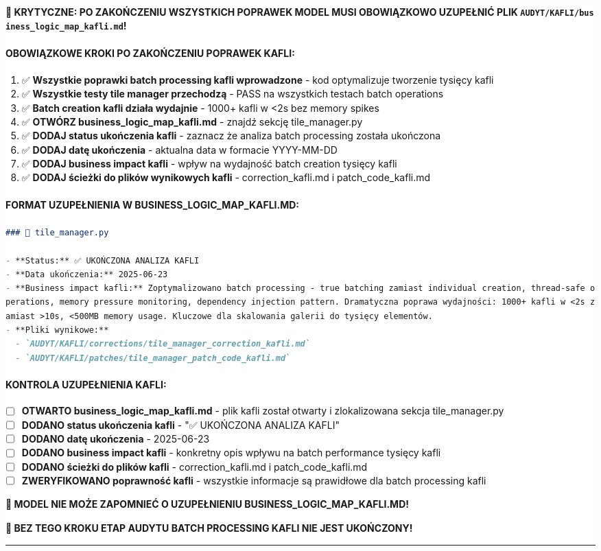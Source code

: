 **🚨 KRYTYCZNE: PO ZAKOŃCZENIU WSZYSTKICH POPRAWEK MODEL MUSI OBOWIĄZKOWO UZUPEŁNIĆ PLIK `AUDYT/KAFLI/business_logic_map_kafli.md`!**

#### OBOWIĄZKOWE KROKI PO ZAKOŃCZENIU POPRAWEK KAFLI:

1. ✅ **Wszystkie poprawki batch processing kafli wprowadzone** - kod optymalizuje tworzenie tysięcy kafli
2. ✅ **Wszystkie testy tile manager przechodzą** - PASS na wszystkich testach batch operations
3. ✅ **Batch creation kafli działa wydajnie** - 1000+ kafli w <2s bez memory spikes
4. ✅ **OTWÓRZ business_logic_map_kafli.md** - znajdź sekcję tile_manager.py
5. ✅ **DODAJ status ukończenia kafli** - zaznacz że analiza batch processing została ukończona
6. ✅ **DODAJ datę ukończenia** - aktualna data w formacie YYYY-MM-DD
7. ✅ **DODAJ business impact kafli** - wpływ na wydajność batch creation tysięcy kafli
8. ✅ **DODAJ ścieżki do plików wynikowych kafli** - correction_kafli.md i patch_code_kafli.md

#### FORMAT UZUPEŁNIENIA W BUSINESS_LOGIC_MAP_KAFLI.MD:

```markdown
### 📄 tile_manager.py

- **Status:** ✅ UKOŃCZONA ANALIZA KAFLI
- **Data ukończenia:** 2025-06-23
- **Business impact kafli:** Zoptymalizowano batch processing - true batching zamiast individual creation, thread-safe operations, memory pressure monitoring, dependency injection pattern. Dramatyczna poprawa wydajności: 1000+ kafli w <2s zamiast >10s, <500MB memory usage. Kluczowe dla skalowania galerii do tysięcy elementów.
- **Pliki wynikowe:**
  - `AUDYT/KAFLI/corrections/tile_manager_correction_kafli.md`
  - `AUDYT/KAFLI/patches/tile_manager_patch_code_kafli.md`
```

#### KONTROLA UZUPEŁNIENIA KAFLI:

- [ ] **OTWARTO business_logic_map_kafli.md** - plik kafli został otwarty i zlokalizowana sekcja tile_manager.py
- [ ] **DODANO status ukończenia kafli** - "✅ UKOŃCZONA ANALIZA KAFLI"
- [ ] **DODANO datę ukończenia** - 2025-06-23
- [ ] **DODANO business impact kafli** - konkretny opis wpływu na batch performance tysięcy kafli
- [ ] **DODANO ścieżki do plików kafli** - correction_kafli.md i patch_code_kafli.md
- [ ] **ZWERYFIKOWANO poprawność kafli** - wszystkie informacje są prawidłowe dla batch processing kafli

**🚨 MODEL NIE MOŻE ZAPOMNIEĆ O UZUPEŁNIENIU BUSINESS_LOGIC_MAP_KAFLI.MD!**

**🚨 BEZ TEGO KROKU ETAP AUDYTU BATCH PROCESSING KAFLI NIE JEST UKOŃCZONY!**

---